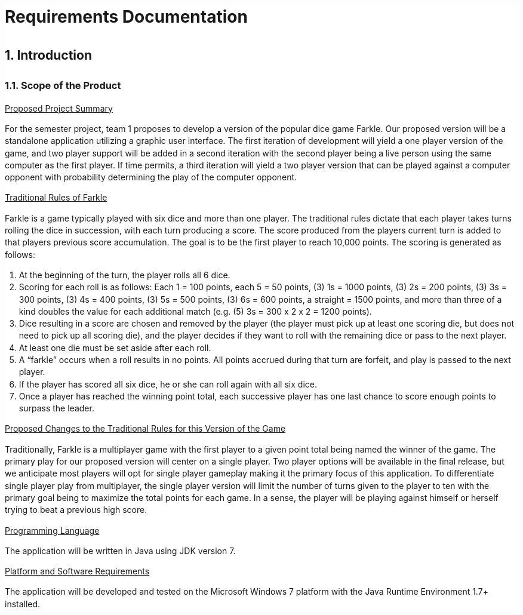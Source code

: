 # Requirements Documentation #

## 1.	Introduction ##

### 1.1.	Scope of the Product ###
<u>Proposed Project Summary</u>

For the semester project, team 1 proposes to develop a version of the popular dice game Farkle.  Our proposed version will be a standalone application utilizing a graphic user interface. The first iteration of development will yield a one player version of the game, and two player support will be added in a second iteration with the second player being a live person using the same computer as the first player.  If time permits, a third iteration will yield a two player version that can be played against a computer opponent with probability determining the play of the computer opponent.

<u>Traditional Rules of Farkle</u>

Farkle is a game typically played with six dice and more than one player. The traditional rules dictate that each player takes turns rolling the dice in succession, with each turn producing a score. The score produced from the players current turn is added to that players previous score accumulation. The goal is to be the first player to reach 10,000 points. The scoring is generated as follows:

  1. At the beginning of the turn, the player rolls all 6 dice.
  1. Scoring for each roll is as follows: Each 1 = 100 points, each 5 = 50 points, (3) 1s = 1000 points, (3) 2s = 200 points, (3) 3s = 300 points, (3) 4s = 400 points, (3) 5s = 500 points, (3) 6s = 600 points, a straight = 1500 points, and more than three of a kind doubles the value for each additional match (e.g. (5) 3s = 300 x 2 x 2 = 1200 points).
  1. Dice resulting in a score are chosen and removed by the player (the player must pick up at least one scoring die, but does not need to pick up all scoring die), and the player decides if they want to roll with the remaining dice or pass to the next player.
  1. At least one die must be set aside after each roll.
  1. A “farkle” occurs when a roll results in no points. All points accrued during that turn are forfeit, and play is passed to the next player.
  1. If the player has scored all six dice, he or she can roll again with all six dice.
  1. Once a player has reached the winning point total, each successive player has one last chance to score enough points to surpass the leader.

<u>Proposed Changes to the Traditional Rules for this Version of the Game</u>

Traditionally, Farkle is a multiplayer game with the first player to a given point total being named the winner of the game. The primary play for our proposed version will center on a single player.  Two player options will be available in the final release, but we anticipate most players will opt for single player gameplay making it the primary focus of this application.  To differentiate single player play from multiplayer, the single player version will limit the number of turns given to the player to ten with the primary goal being to maximize the total points for each game.  In a sense, the player will be playing against himself or herself trying to beat a previous high score.

<u>Programming Language</u>

The application will be written in Java using JDK version 7.

<u>Platform and Software Requirements</u>

The application will be developed and tested on the Microsoft Windows 7 platform with the Java Runtime Environment 1.7+ installed.
